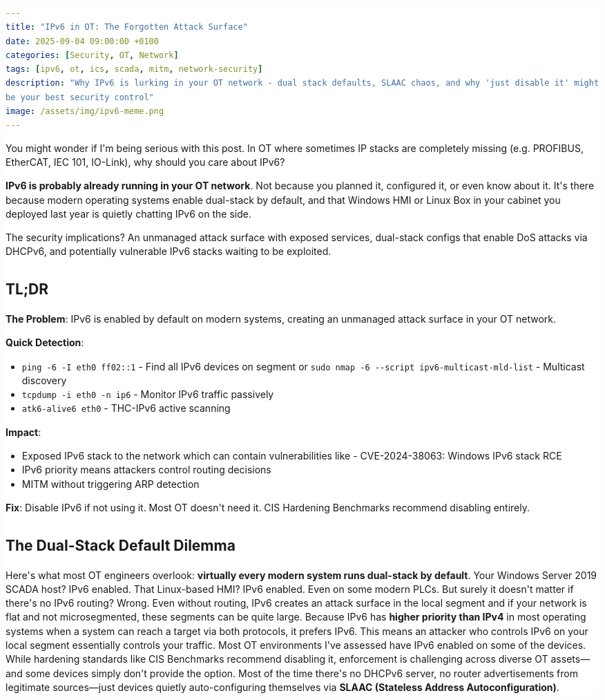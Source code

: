 ```yaml
---
title: "IPv6 in OT: The Forgotten Attack Surface"
date: 2025-09-04 09:00:00 +0100
categories: [Security, OT, Network]
tags: [ipv6, ot, ics, scada, mitm, network-security]
description: "Why IPv6 is lurking in your OT network - dual stack defaults, SLAAC chaos, and why 'just disable it' might be your best security control"
image: /assets/img/ipv6-meme.png
---
```


You might wonder if I'm being serious with this post. In OT where sometimes IP stacks are completely missing (e.g. PROFIBUS, EtherCAT, IEC 101, IO-Link), why should you care about IPv6?

**IPv6 is probably already running in your OT network**. Not because you planned it, configured it, or even know about it. It's there because modern operating systems enable dual-stack by default, and that Windows HMI or Linux Box in your cabinet you deployed last year is quietly chatting IPv6 on the side.

The security implications? An unmanaged attack surface with exposed services, dual-stack configs that enable DoS attacks via DHCPv6, and potentially vulnerable IPv6 stacks waiting to be exploited. 

## TL;DR

**The Problem**: IPv6 is enabled by default on modern systems, creating an unmanaged attack surface in your OT network. 

**Quick Detection**: 
- `ping -6 -I eth0 ff02::1` - Find all IPv6 devices on segment or  `sudo nmap -6 --script ipv6-multicast-mld-list` - Multicast discovery
- `tcpdump -i eth0 -n ip6` - Monitor IPv6 traffic passively
- `atk6-alive6 eth0` - THC-IPv6 active scanning

**Impact**:
- Exposed IPv6 stack to the network which can contain vulnerabilities like - CVE-2024-38063: Windows IPv6 stack RCE
- IPv6 priority means attackers control routing decisions
- MITM without triggering ARP detection 


**Fix**: Disable IPv6 if not using it. Most OT doesn't need it. CIS Hardening Benchmarks recommend disabling entirely.

## The Dual-Stack Default Dilemma

Here's what most OT engineers overlook: **virtually every modern system runs dual-stack by default**. Your Windows Server 2019 SCADA host? IPv6 enabled. That Linux-based HMI? IPv6 enabled. Even on some modern PLCs. 
But surely it doesn't matter if there's no IPv6 routing? Wrong. Even without routing, IPv6 creates an attack surface in the local segment and if your network is flat and not microsegmented, these segments can be quite large. Because IPv6 has **higher priority than IPv4** in most operating systems when a system can reach a target via both protocols, it prefers IPv6. This means an attacker who controls IPv6 on your local segment essentially controls your traffic. Most OT environments I've assessed have IPv6 enabled on some of the devices. While hardening standards like CIS Benchmarks recommend disabling it, enforcement is challenging across diverse OT assets—and some devices simply don't provide the option. 
Most of the time there's no DHCPv6 server, no router advertisements from legitimate sources—just devices quietly auto-configuring themselves via **SLAAC (Stateless Address Autoconfiguration)**. 
